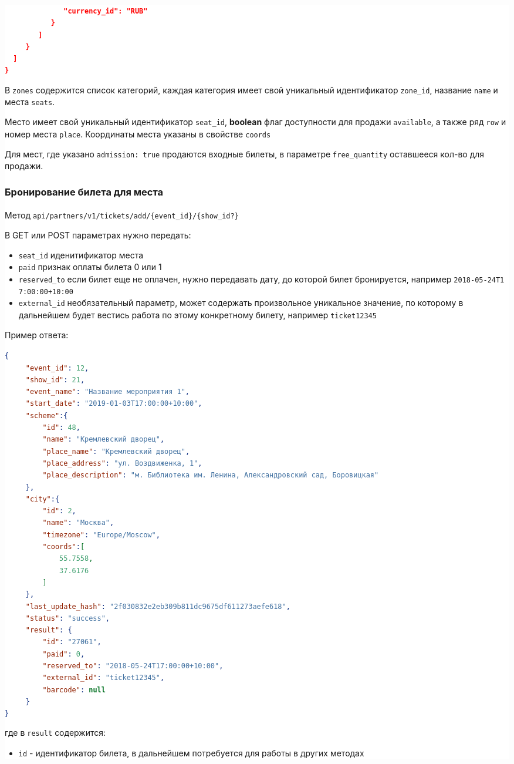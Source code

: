 ```json
              "currency_id": "RUB"
           }
        ]
     }
  ]
}

```
В `zones` содержится список категорий, каждая категория имеет свой уникальный идентификатор `zone_id`, название `name` и места `seats`. 

Место имеет свой уникальный идентификатор `seat_id`, **boolean** флаг доступности для продажи `available`, а также ряд `row` и номер места `place`. Координаты места указаны в свойстве `coords`


Для мест, где указано `admission: true` продаются входные билеты, в параметре `free_quantity` оставшееся кол-во для продажи.

### Бронирование билета для места
Метод `api/partners/v1/tickets/add/{event_id}/{show_id?}`

В GET или POST параметрах нужно передать:
* `seat_id` иденитификатор места
* `paid` признак оплаты билета 0 или 1
* `reserved_to` если билет еще не оплачен, нужно передавать дату, до которой билет бронируется, например `2018-05-24T17:00:00+10:00`
* `external_id` необязательный параметр, может содержать произвольное уникальное значение, по которому в дальнейшем будет вестись работа по этому конкретному билету, например `ticket12345`

Пример ответа:
```json
{
     "event_id": 12,
     "show_id": 21,
     "event_name": "Название мероприятия 1",
     "start_date": "2019-01-03T17:00:00+10:00",
     "scheme":{
         "id": 48,
         "name": "Кремлевский дворец",
         "place_name": "Кремлевский дворец",
         "place_address": "ул. Воздвиженка, 1",
         "place_description": "м. Библиотека им. Ленина, Александровский сад, Боровицкая"
     },
     "city":{
         "id": 2,
         "name": "Москва",
         "timezone": "Europe/Moscow",
         "coords":[
             55.7558,
             37.6176
         ]
     },      
     "last_update_hash": "2f030832e2eb309b811dc9675df611273aefe618",
     "status": "success",
     "result": {
         "id": "27061", 
         "paid": 0,
         "reserved_to": "2018-05-24T17:00:00+10:00",
         "external_id": "ticket12345",
         "barcode": null
     }
}
```
где в `result` содержится:
* `id` - идентификатор билета, в дальнейшем потребуется для работы в других методах